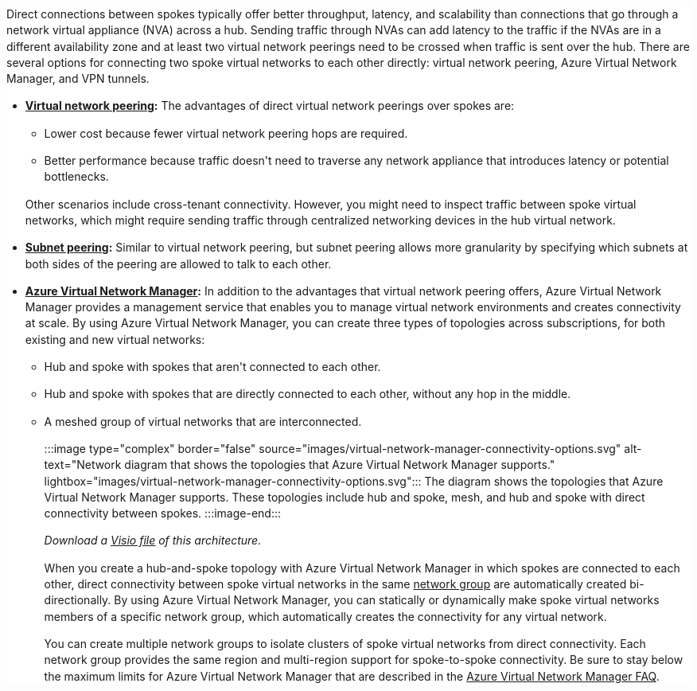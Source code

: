 Direct connections between spokes typically offer better throughput, latency, and scalability than connections that go through a network virtual appliance (NVA) across a hub. Sending traffic through NVAs can add latency to the traffic if the NVAs are in a different availability zone and at least two virtual network peerings need to be crossed when traffic is sent over the hub. There are several options for connecting two spoke virtual networks to each other directly: virtual network peering, Azure Virtual Network Manager, and VPN tunnels.

- **[Virtual network peering][virtual-network-peering]:** The advantages of direct virtual network peerings over spokes are:

  - Lower cost because fewer virtual network peering hops are required.

  - Better performance because traffic doesn't need to traverse any network appliance that introduces latency or potential bottlenecks.
  
  Other scenarios include cross-tenant connectivity. However, you might need to inspect traffic between spoke virtual networks, which might require sending traffic through centralized networking devices in the hub virtual network.

- **[Subnet peering][subnet-peering]:** Similar to virtual network peering, but subnet peering allows more granularity by specifying which subnets at both sides of the peering are allowed to talk to each other.

- **[Azure Virtual Network Manager][avnm-hns]:** In addition to the advantages that virtual network peering offers, Azure Virtual Network Manager provides a management service that enables you to manage virtual network environments and creates connectivity at scale. By using Azure Virtual Network Manager, you can create three types of topologies across subscriptions, for both existing and new virtual networks:

  - Hub and spoke with spokes that aren't connected to each other.

  - Hub and spoke with spokes that are directly connected to each other, without any hop in the middle.

  - A meshed group of virtual networks that are interconnected.

    :::image type="complex" border="false" source="images/virtual-network-manager-connectivity-options.svg" alt-text="Network diagram that shows the topologies that Azure Virtual Network Manager supports." lightbox="images/virtual-network-manager-connectivity-options.svg":::
       The diagram shows the topologies that Azure Virtual Network Manager supports. These topologies include hub and spoke, mesh, and hub and spoke with direct connectivity between spokes.
    :::image-end:::

    *Download a [Visio file](https://arch-center.azureedge.net/spoke-to-spoke-source-diagrams.vsdx) of this architecture.*
  
    When you create a hub-and-spoke topology with Azure Virtual Network Manager in which spokes are connected to each other, direct connectivity between spoke virtual networks in the same [network group][avnm-network-group] are automatically created bi-directionally. By using Azure Virtual Network Manager, you can statically or dynamically make spoke virtual networks members of a specific network group, which automatically creates the connectivity for any virtual network.
  
    You can create multiple network groups to isolate clusters of spoke virtual networks from direct connectivity. Each network group provides the same region and multi-region support for spoke-to-spoke connectivity. Be sure to stay below the maximum limits for Azure Virtual Network Manager that are described in the [Azure Virtual Network Manager FAQ][avnm-limits].


[avnm-connected-group]: /azure/virtual-network-manager/concept-connectivity-configuration#connectedgroup
[avnm-hns]: /azure/virtual-network-manager/concept-connectivity-configuration#hub-and-spoke-topology
[avnm-hub-as-gw]: /azure/virtual-network-manager/concept-connectivity-configuration#use-hub-as-a-gateway
[avnm-limits]: /azure/virtual-network-manager/faq#limits
[avnm-network-group]: /azure/virtual-network-manager/concept-network-groups
[avnm]: /azure/virtual-network-manager/overview
[azfw-limits]: /azure/azure-resource-manager/management/azure-subscription-service-limits#azure-firewall-limits
[azfw-multi-hub-and-spoke]: /azure/firewall/firewall-multi-hub-spoke
[azfw]: /azure/firewall/overview
[caf-network-topology-and-connectivity]: /azure/cloud-adoption-framework/ready/landing-zone/design-area/network-topology-and-connectivity
[expressroute-hairpinning]: /azure/expressroute/expressroute-howto-add-gateway-portal-resource-manager#enable-or-disable-vnet-to-vnet-or-vnet-to-virtual-wan-traffic-through-expressroute
[hub-spoke-azure]: ../architecture/hub-spoke.yml
[hub-spoke-azure-virtual-wan]: ../architecture/hub-spoke-virtual-wan-architecture.yml
[hubnspoke]: /azure/architecture/reference-architectures/hybrid-networking/hub-spoke
[intro-avn]: /training/modules/introduction-to-azure-virtual-networks
[macsec]: /azure/virtual-network/virtual-networks-faq#is-vnet-peering-traffic-encrypted
[nva-ha]: network-virtual-appliance-high-availability.md
[secure-network-azure]: /training/modules/secure-network-connectivity-azure
[subnet-peering]: /azure/virtual-network/how-to-configure-subnet-peering
[traditional-azure-topology]: /azure/cloud-adoption-framework/ready/azure-best-practices/traditional-azure-networking-topology
[udr-route-selection]: /azure/virtual-network/virtual-networks-udr-overview#how-azure-selects-a-route
[virtual-network-peering]: /azure/virtual-network/virtual-network-peering-overview
[virtual-network-to-virtual-network]: /azure/vpn-gateway/vpn-gateway-howto-vnet-vnet-resource-manager-portal
[vwan-limits]: /azure/azure-resource-manager/management/azure-subscription-service-limits#virtual-wan-limits
[vwan-nva]: /azure/virtual-wan/about-nva-hub
[vwan]: /azure/virtual-wan/virtual-wan-about
